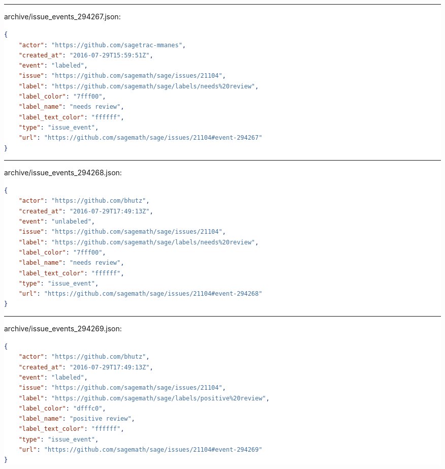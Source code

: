 

---

archive/issue_events_294267.json:
```json
{
    "actor": "https://github.com/sagetrac-mmanes",
    "created_at": "2016-07-29T15:59:51Z",
    "event": "labeled",
    "issue": "https://github.com/sagemath/sage/issues/21104",
    "label": "https://github.com/sagemath/sage/labels/needs%20review",
    "label_color": "7fff00",
    "label_name": "needs review",
    "label_text_color": "ffffff",
    "type": "issue_event",
    "url": "https://github.com/sagemath/sage/issues/21104#event-294267"
}
```



---

archive/issue_events_294268.json:
```json
{
    "actor": "https://github.com/bhutz",
    "created_at": "2016-07-29T17:49:13Z",
    "event": "unlabeled",
    "issue": "https://github.com/sagemath/sage/issues/21104",
    "label": "https://github.com/sagemath/sage/labels/needs%20review",
    "label_color": "7fff00",
    "label_name": "needs review",
    "label_text_color": "ffffff",
    "type": "issue_event",
    "url": "https://github.com/sagemath/sage/issues/21104#event-294268"
}
```



---

archive/issue_events_294269.json:
```json
{
    "actor": "https://github.com/bhutz",
    "created_at": "2016-07-29T17:49:13Z",
    "event": "labeled",
    "issue": "https://github.com/sagemath/sage/issues/21104",
    "label": "https://github.com/sagemath/sage/labels/positive%20review",
    "label_color": "dfffc0",
    "label_name": "positive review",
    "label_text_color": "ffffff",
    "type": "issue_event",
    "url": "https://github.com/sagemath/sage/issues/21104#event-294269"
}
```
